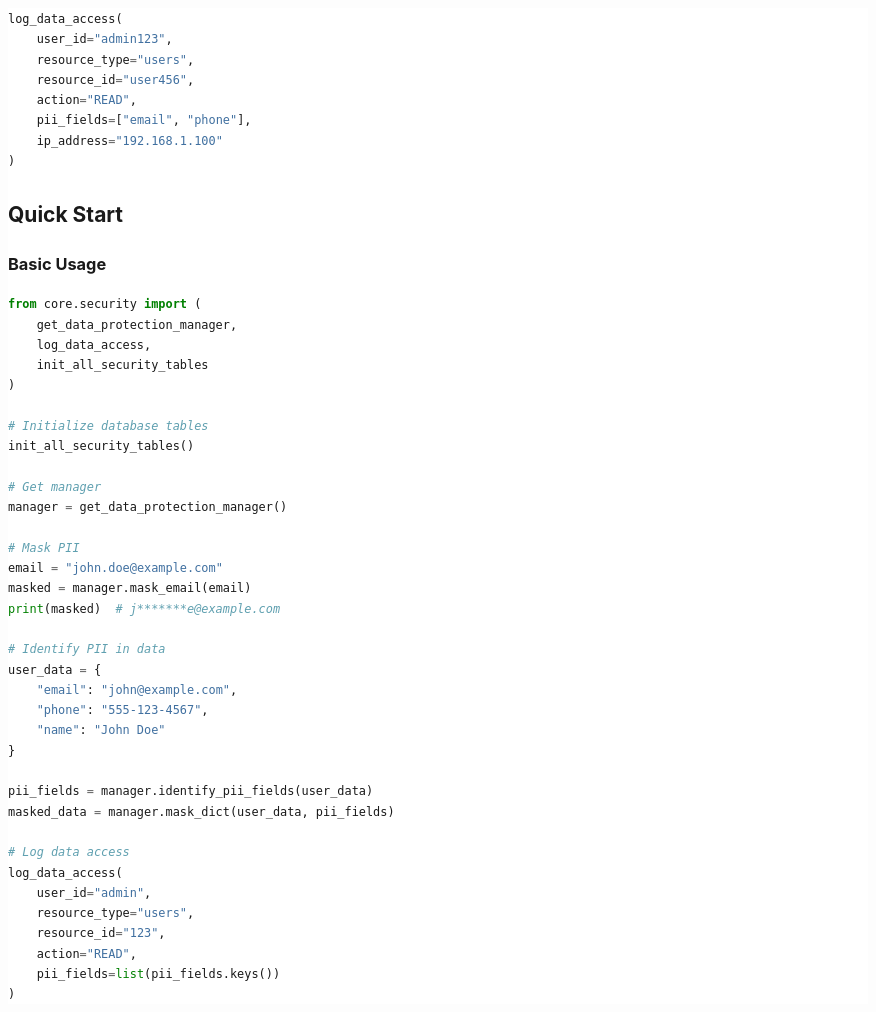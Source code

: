```python
log_data_access(
    user_id="admin123",
    resource_type="users",
    resource_id="user456",
    action="READ",
    pii_fields=["email", "phone"],
    ip_address="192.168.1.100"
)
```

## Quick Start

### Basic Usage

```python
from core.security import (
    get_data_protection_manager,
    log_data_access,
    init_all_security_tables
)

# Initialize database tables
init_all_security_tables()

# Get manager
manager = get_data_protection_manager()

# Mask PII
email = "john.doe@example.com"
masked = manager.mask_email(email)
print(masked)  # j*******e@example.com

# Identify PII in data
user_data = {
    "email": "john@example.com",
    "phone": "555-123-4567",
    "name": "John Doe"
}

pii_fields = manager.identify_pii_fields(user_data)
masked_data = manager.mask_dict(user_data, pii_fields)

# Log data access
log_data_access(
    user_id="admin",
    resource_type="users",
    resource_id="123",
    action="READ",
    pii_fields=list(pii_fields.keys())
)
```
